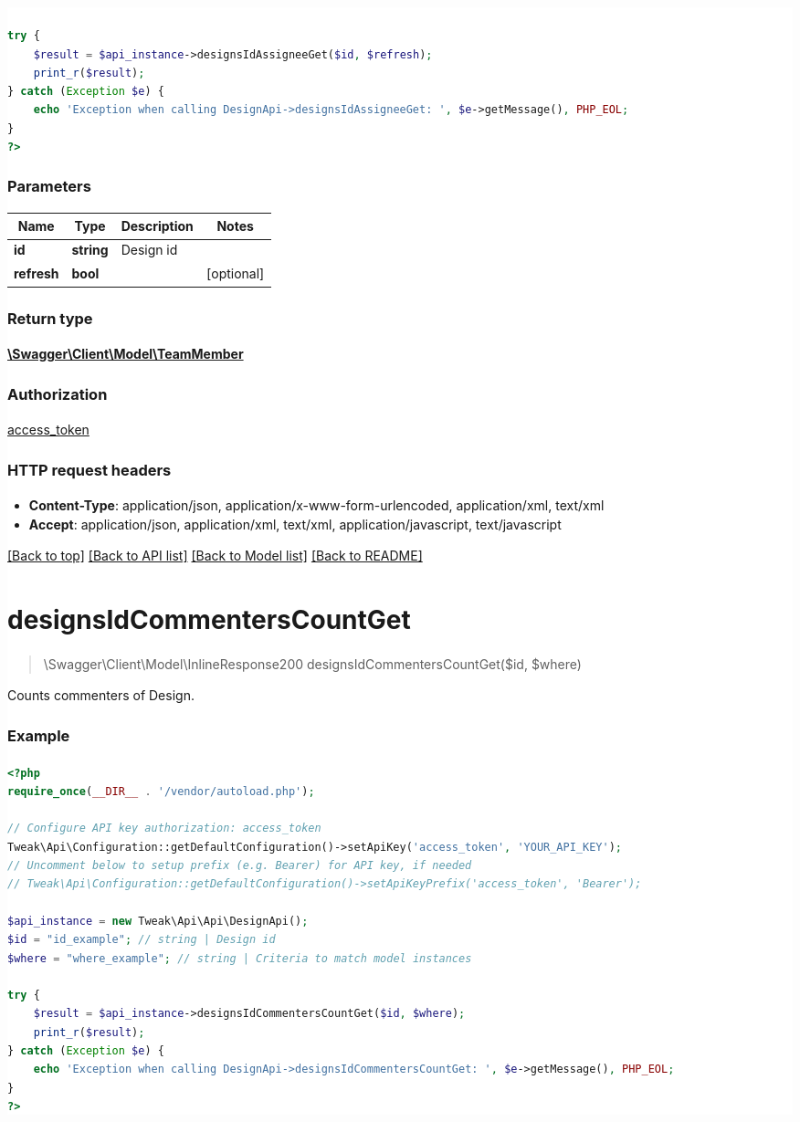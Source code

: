 ```php

try {
    $result = $api_instance->designsIdAssigneeGet($id, $refresh);
    print_r($result);
} catch (Exception $e) {
    echo 'Exception when calling DesignApi->designsIdAssigneeGet: ', $e->getMessage(), PHP_EOL;
}
?>
```

### Parameters

Name | Type | Description  | Notes
------------- | ------------- | ------------- | -------------
 **id** | **string**| Design id |
 **refresh** | **bool**|  | [optional]

### Return type

[**\Swagger\Client\Model\TeamMember**](../Model/TeamMember.md)

### Authorization

[access_token](../../README.md#access_token)

### HTTP request headers

 - **Content-Type**: application/json, application/x-www-form-urlencoded, application/xml, text/xml
 - **Accept**: application/json, application/xml, text/xml, application/javascript, text/javascript

[[Back to top]](#) [[Back to API list]](../../README.md#documentation-for-api-endpoints) [[Back to Model list]](../../README.md#documentation-for-models) [[Back to README]](../../README.md)

# **designsIdCommentersCountGet**
> \Swagger\Client\Model\InlineResponse200 designsIdCommentersCountGet($id, $where)

Counts commenters of Design.

### Example
```php
<?php
require_once(__DIR__ . '/vendor/autoload.php');

// Configure API key authorization: access_token
Tweak\Api\Configuration::getDefaultConfiguration()->setApiKey('access_token', 'YOUR_API_KEY');
// Uncomment below to setup prefix (e.g. Bearer) for API key, if needed
// Tweak\Api\Configuration::getDefaultConfiguration()->setApiKeyPrefix('access_token', 'Bearer');

$api_instance = new Tweak\Api\Api\DesignApi();
$id = "id_example"; // string | Design id
$where = "where_example"; // string | Criteria to match model instances

try {
    $result = $api_instance->designsIdCommentersCountGet($id, $where);
    print_r($result);
} catch (Exception $e) {
    echo 'Exception when calling DesignApi->designsIdCommentersCountGet: ', $e->getMessage(), PHP_EOL;
}
?>
```
